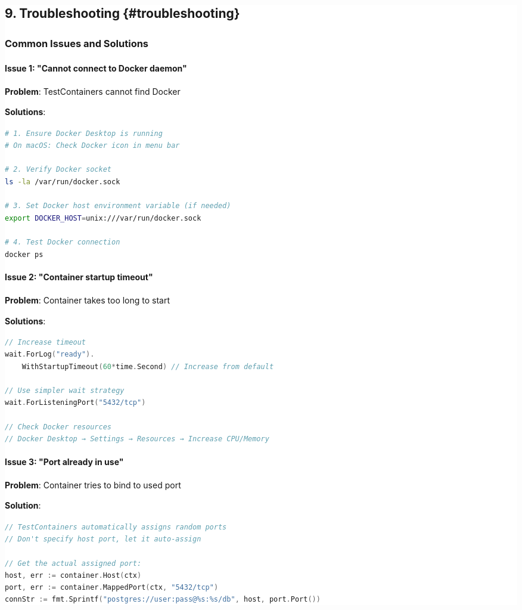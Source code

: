 ## 9. Troubleshooting {#troubleshooting}

### Common Issues and Solutions

#### Issue 1: "Cannot connect to Docker daemon"

**Problem**: TestContainers cannot find Docker

**Solutions**:
```bash
# 1. Ensure Docker Desktop is running
# On macOS: Check Docker icon in menu bar

# 2. Verify Docker socket
ls -la /var/run/docker.sock

# 3. Set Docker host environment variable (if needed)
export DOCKER_HOST=unix:///var/run/docker.sock

# 4. Test Docker connection
docker ps
```

#### Issue 2: "Container startup timeout"

**Problem**: Container takes too long to start

**Solutions**:
```go
// Increase timeout
wait.ForLog("ready").
    WithStartupTimeout(60*time.Second) // Increase from default

// Use simpler wait strategy
wait.ForListeningPort("5432/tcp")

// Check Docker resources
// Docker Desktop → Settings → Resources → Increase CPU/Memory
```

#### Issue 3: "Port already in use"

**Problem**: Container tries to bind to used port

**Solution**:
```go
// TestContainers automatically assigns random ports
// Don't specify host port, let it auto-assign

// Get the actual assigned port:
host, err := container.Host(ctx)
port, err := container.MappedPort(ctx, "5432/tcp")
connStr := fmt.Sprintf("postgres://user:pass@%s:%s/db", host, port.Port())
```
